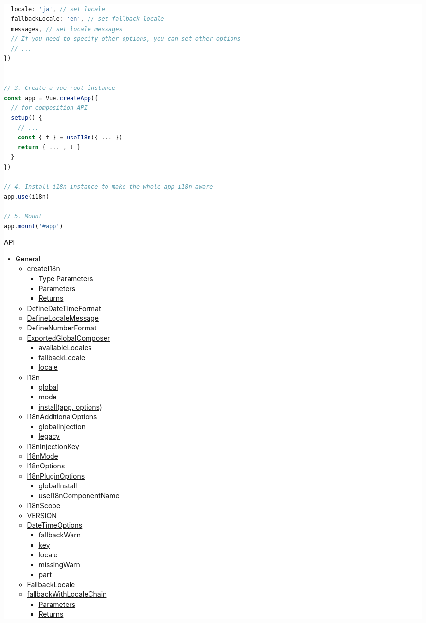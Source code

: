 ```javascript
  locale: 'ja', // set locale
  fallbackLocale: 'en', // set fallback locale
  messages, // set locale messages
  // If you need to specify other options, you can set other options
  // ...
})


// 3. Create a vue root instance
const app = Vue.createApp({
  // for composition API
  setup() {
    // ...
    const { t } = useI18n({ ... })
    return { ... , t }
  }
})

// 4. Install i18n instance to make the whole app i18n-aware
app.use(i18n)

// 5. Mount
app.mount('#app')
```

API

- [General](https://vue-i18n.intlify.dev/api/general)
   - [createI18n](https://vue-i18n.intlify.dev/api/general.html#createi18n)
      - [Type Parameters](https://vue-i18n.intlify.dev/api/general.html#type-parameters)
      - [Parameters](https://vue-i18n.intlify.dev/api/general.html#parameters)
      - [Returns](https://vue-i18n.intlify.dev/api/general.html#returns)
   - [DefineDateTimeFormat](https://vue-i18n.intlify.dev/api/general.html#definedatetimeformat)
   - [DefineLocaleMessage](https://vue-i18n.intlify.dev/api/general.html#definelocalemessage)
   - [DefineNumberFormat](https://vue-i18n.intlify.dev/api/general.html#definenumberformat)
   - [ExportedGlobalComposer](https://vue-i18n.intlify.dev/api/general.html#exportedglobalcomposer)
      - [availableLocales](https://vue-i18n.intlify.dev/api/general.html#availablelocales)
      - [fallbackLocale](https://vue-i18n.intlify.dev/api/general.html#fallbacklocale)
      - [locale](https://vue-i18n.intlify.dev/api/general.html#locale)
   - [I18n](https://vue-i18n.intlify.dev/api/general.html#i18n)
      - [global](https://vue-i18n.intlify.dev/api/general.html#global)
      - [mode](https://vue-i18n.intlify.dev/api/general.html#mode)
      - [install(app, options)](https://vue-i18n.intlify.dev/api/general.html#install-app-options)
   - [I18nAdditionalOptions](https://vue-i18n.intlify.dev/api/general.html#i18nadditionaloptions)
      - [globalInjection](https://vue-i18n.intlify.dev/api/general.html#globalinjection)
      - [legacy](https://vue-i18n.intlify.dev/api/general.html#legacy)
   - [I18nInjectionKey](https://vue-i18n.intlify.dev/api/general.html#i18ninjectionkey)
   - [I18nMode](https://vue-i18n.intlify.dev/api/general.html#i18nmode)
   - [I18nOptions](https://vue-i18n.intlify.dev/api/general.html#i18noptions)
   - [I18nPluginOptions](https://vue-i18n.intlify.dev/api/general.html#i18npluginoptions)
      - [globalInstall](https://vue-i18n.intlify.dev/api/general.html#globalinstall)
      - [useI18nComponentName](https://vue-i18n.intlify.dev/api/general.html#usei18ncomponentname)
   - [I18nScope](https://vue-i18n.intlify.dev/api/general.html#i18nscope)
   - [VERSION](https://vue-i18n.intlify.dev/api/general.html#version)
   - [DateTimeOptions](https://vue-i18n.intlify.dev/api/general.html#datetimeoptions)
      - [fallbackWarn](https://vue-i18n.intlify.dev/api/general.html#fallbackwarn)
      - [key](https://vue-i18n.intlify.dev/api/general.html#key)
      - [locale](https://vue-i18n.intlify.dev/api/general.html#locale-1)
      - [missingWarn](https://vue-i18n.intlify.dev/api/general.html#missingwarn)
      - [part](https://vue-i18n.intlify.dev/api/general.html#part)
   - [FallbackLocale](https://vue-i18n.intlify.dev/api/general.html#fallbacklocale-1)
   - [fallbackWithLocaleChain](https://vue-i18n.intlify.dev/api/general.html#fallbackwithlocalechain)
      - [Parameters](https://vue-i18n.intlify.dev/api/general.html#parameters-2)
      - [Returns](https://vue-i18n.intlify.dev/api/general.html#returns-1)